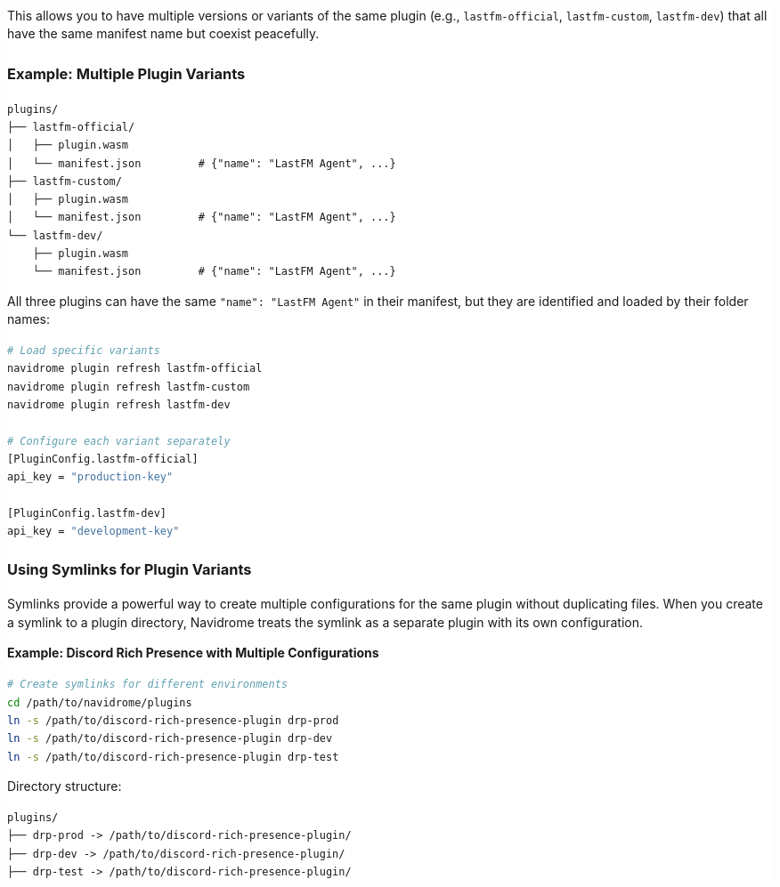 This allows you to have multiple versions or variants of the same plugin (e.g., `lastfm-official`, `lastfm-custom`, `lastfm-dev`) that all have the same manifest name but coexist peacefully.

### Example: Multiple Plugin Variants

```
plugins/
├── lastfm-official/
│   ├── plugin.wasm
│   └── manifest.json         # {"name": "LastFM Agent", ...}
├── lastfm-custom/
│   ├── plugin.wasm
│   └── manifest.json         # {"name": "LastFM Agent", ...}
└── lastfm-dev/
    ├── plugin.wasm
    └── manifest.json         # {"name": "LastFM Agent", ...}
```

All three plugins can have the same `"name": "LastFM Agent"` in their manifest, but they are identified and loaded by their folder names:

```bash
# Load specific variants
navidrome plugin refresh lastfm-official
navidrome plugin refresh lastfm-custom
navidrome plugin refresh lastfm-dev

# Configure each variant separately
[PluginConfig.lastfm-official]
api_key = "production-key"

[PluginConfig.lastfm-dev]
api_key = "development-key"
```

### Using Symlinks for Plugin Variants

Symlinks provide a powerful way to create multiple configurations for the same plugin without duplicating files. When you create a symlink to a plugin directory, Navidrome treats the symlink as a separate plugin with its own configuration.

**Example: Discord Rich Presence with Multiple Configurations**

```bash
# Create symlinks for different environments
cd /path/to/navidrome/plugins
ln -s /path/to/discord-rich-presence-plugin drp-prod
ln -s /path/to/discord-rich-presence-plugin drp-dev
ln -s /path/to/discord-rich-presence-plugin drp-test
```

Directory structure:

```
plugins/
├── drp-prod -> /path/to/discord-rich-presence-plugin/
├── drp-dev -> /path/to/discord-rich-presence-plugin/
├── drp-test -> /path/to/discord-rich-presence-plugin/
```
